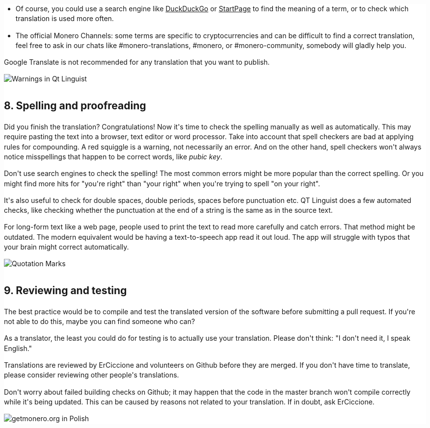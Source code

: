 * Of course, you could use a search engine like [DuckDuckGo](https://duckduckgo.com/) or [StartPage](https://www.startpage.com/) to find the meaning of a term, or to check which translation is used more often.

* The official Monero Channels: some terms are specific to cryptocurrencies and can be difficult to find a correct translation, feel free to ask in our chats like #monero-translations, #monero, or #monero-community, somebody will gladly help you.

Google Translate is not recommended for any translation that you want to publish.

![Warnings in Qt Linguist](media/translation-tips/qt.png)


## 8. Spelling and proofreading

Did you finish the translation? Congratulations! Now it's time to check the spelling manually as well as automatically. This may require pasting the text into a browser, text editor or word processor. Take into account that spell checkers are bad at applying rules for compounding. A red squiggle is a warning, not necessarily an error. And on the other hand, spell checkers won't always notice misspellings that happen to be correct words, like *pubic key*.

Don't use search engines to check the spelling! The most common errors might be more popular than the correct spelling. Or you might find more hits for "you're right" than "your right" when you're trying to spell "on your right".

It's also useful to check for double spaces, double periods, spaces before punctuation etc. QT Linguist does a few automated checks, like checking whether the punctuation at the end of a string is the same as in the source text.

For long-form text like a web page, people used to print the text to read more carefully and catch errors. That method might be outdated. The modern equivalent would be having a text-to-speech app read it out loud. The app will struggle with typos that your brain might correct automatically.

![Quotation Marks](media/translation-tips/quotes.jpg)


## 9. Reviewing and testing

The best practice would be to compile and test the translated version of the software before submitting a pull request. If you're not able to do this, maybe you can find someone who can?

As a translator, the least you could do for testing is to actually use your translation. Please don't think: "I don't need it, I speak English."

Translations are reviewed by ErCiccione and volunteers on Github before they are merged. If you don't have time to translate, please consider reviewing other people's translations.

Don't worry about failed building checks on Github; it may happen that the code in the master branch won't compile correctly while it's being updated. This can be caused by reasons not related to your translation. If in doubt, ask ErCiccione.

![getmonero.org in Polish](media/translation-tips/website.png)
